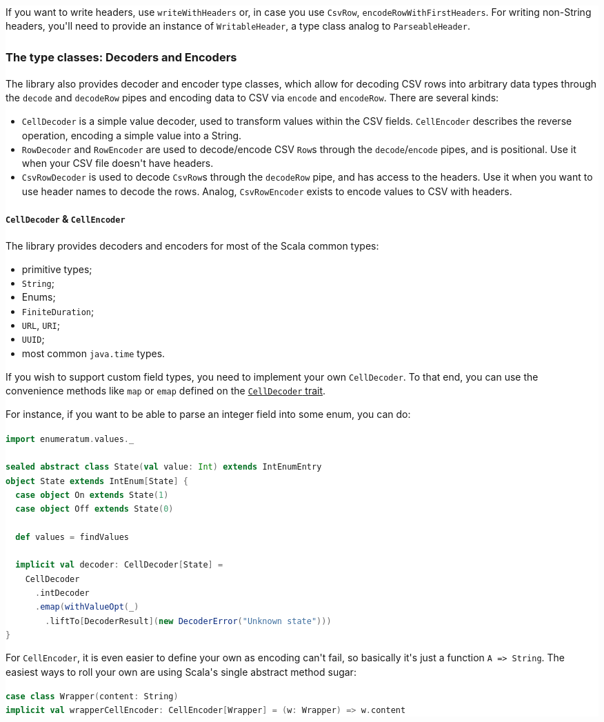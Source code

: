 If you want to write headers, use `writeWithHeaders` or, in case you use `CsvRow`, `encodeRowWithFirstHeaders`. For writing non-String headers, you'll need to provide an instance of `WritableHeader`, a type class analog to `ParseableHeader`.

### The type classes: Decoders and Encoders

The library also provides decoder and encoder type classes, which allow for decoding CSV rows into arbitrary data types through the `decode` and `decodeRow` pipes and encoding data to CSV via `encode` and `encodeRow`. There are several kinds:
 - `CellDecoder` is a simple value decoder, used to transform values within the CSV fields. `CellEncoder` describes the reverse operation, encoding a simple value into a String.
 - `RowDecoder` and `RowEncoder` are used to decode/encode CSV `Row`s through the `decode`/`encode` pipes, and is positional. Use it when your CSV file doesn't have headers.
 - `CsvRowDecoder` is used to decode `CsvRow`s through the `decodeRow` pipe, and has access to the headers. Use it when you want to use header names to decode the rows. Analog, `CsvRowEncoder` exists to encode values to CSV with headers.

#### `CellDecoder` & `CellEncoder`

The library provides decoders and encoders for most of the Scala common types:
   - primitive types;
   - `String`;
   - Enums;
   - `FiniteDuration`;
   - `URL`, `URI`;
   - `UUID`;
   - most common `java.time` types.

If you wish to support custom field types, you need to implement your own `CellDecoder`. To that end, you can use the convenience methods like `map` or `emap` defined on the [`CellDecoder` trait][celldecoder-scaladoc].

For instance, if you want to be able to parse an integer field into some enum, you can do:

```scala mdoc
import enumeratum.values._

sealed abstract class State(val value: Int) extends IntEnumEntry
object State extends IntEnum[State] {
  case object On extends State(1)
  case object Off extends State(0)

  def values = findValues

  implicit val decoder: CellDecoder[State] =
    CellDecoder
      .intDecoder
      .emap(withValueOpt(_)
        .liftTo[DecoderResult](new DecoderError("Unknown state")))
}
```

For `CellEncoder`, it is even easier to define your own as encoding can't fail, so basically it's just a function `A => String`. The easiest ways to roll your own are using Scala's single abstract method sugar:
```scala mdoc
case class Wrapper(content: String)
implicit val wrapperCellEncoder: CellEncoder[Wrapper] = (w: Wrapper) => w.content
```


[nel]: https://typelevel.org/cats/datatypes/nel.html
[rfc]: https://tools.ietf.org/html/rfc4180
[enumeratum]: https://github.com/lloydmeta/enumeratum/
[shapeless]: https://github.com/milessabin/shapeless
[csv-generic-doc]: /documentation/csv/generic/
[celldecoder-scaladoc]: /api/fs2/data/csv/CellDecoder.html